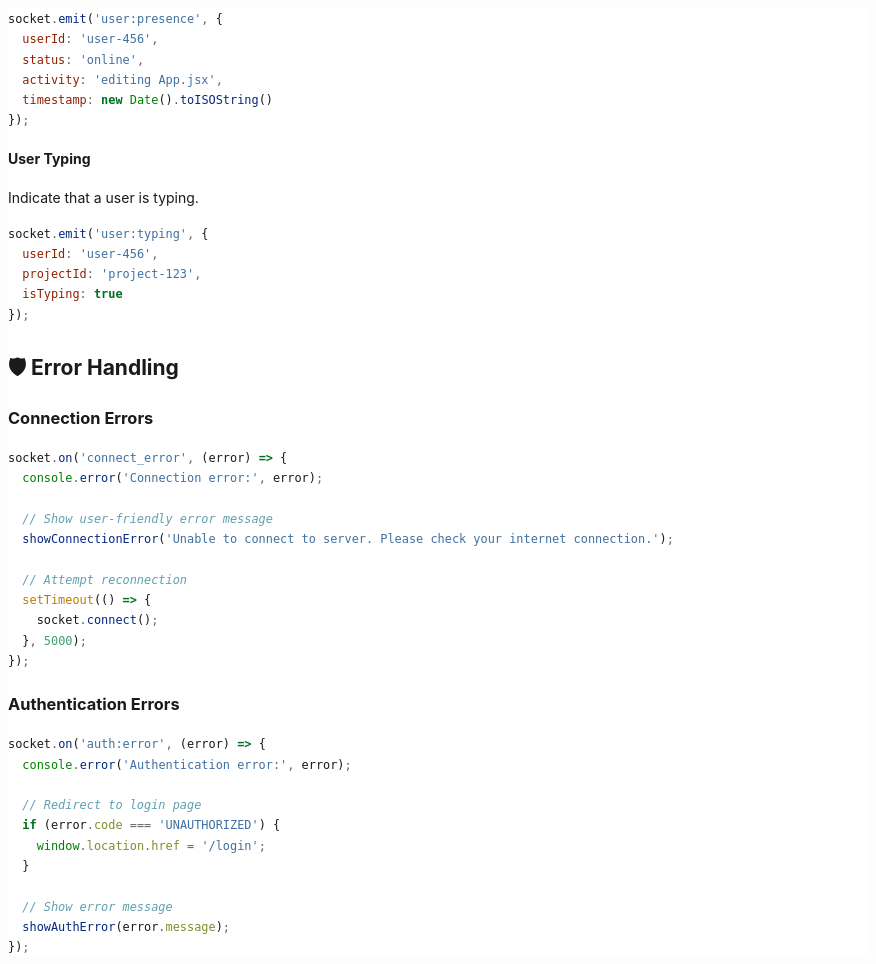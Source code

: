```javascript
socket.emit('user:presence', {
  userId: 'user-456',
  status: 'online',
  activity: 'editing App.jsx',
  timestamp: new Date().toISOString()
});
```

#### User Typing
Indicate that a user is typing.

```javascript
socket.emit('user:typing', {
  userId: 'user-456',
  projectId: 'project-123',
  isTyping: true
});
```

## 🛡️ Error Handling

### Connection Errors
```javascript
socket.on('connect_error', (error) => {
  console.error('Connection error:', error);
  
  // Show user-friendly error message
  showConnectionError('Unable to connect to server. Please check your internet connection.');
  
  // Attempt reconnection
  setTimeout(() => {
    socket.connect();
  }, 5000);
});
```

### Authentication Errors
```javascript
socket.on('auth:error', (error) => {
  console.error('Authentication error:', error);
  
  // Redirect to login page
  if (error.code === 'UNAUTHORIZED') {
    window.location.href = '/login';
  }
  
  // Show error message
  showAuthError(error.message);
});
```

